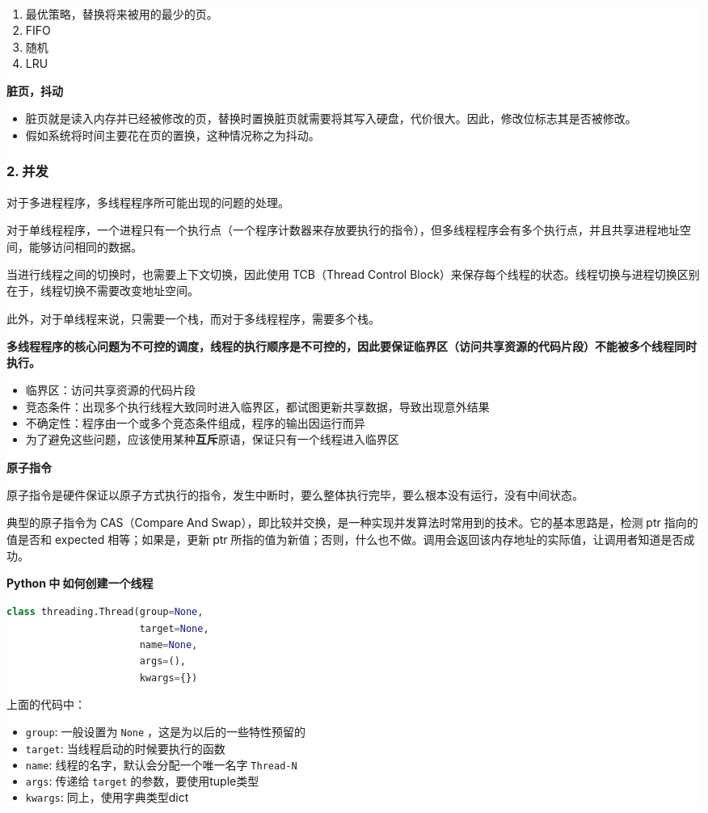 1. 最优策略，替换将来被用的最少的页。
2. FIFO
3. 随机
4. LRU



**脏页，抖动** <div id="dirty-page"/>

* 脏页就是读入内存并已经被修改的页，替换时置换脏页就需要将其写入硬盘，代价很大。因此，修改位标志其是否被修改。
* 假如系统将时间主要花在页的置换，这种情况称之为抖动。




### 2. 并发 <div id="concurrency"/>

对于多进程程序，多线程程序所可能出现的问题的处理。

对于单线程程序，一个进程只有一个执行点（一个程序计数器来存放要执行的指令），但多线程程序会有多个执行点，并且共享进程地址空间，能够访问相同的数据。



当进行线程之间的切换时，也需要上下文切换，因此使用 TCB（Thread Control Block）来保存每个线程的状态。线程切换与进程切换区别在于，线程切换不需要改变地址空间。



此外，对于单线程来说，只需要一个栈，而对于多线程程序，需要多个栈。



**多线程程序的核心问题为不可控的调度，线程的执行顺序是不可控的，因此要保证临界区（访问共享资源的代码片段）不能被多个线程同时执行。**



* 临界区：访问共享资源的代码片段
* 竞态条件：出现多个执行线程大致同时进入临界区，都试图更新共享数据，导致出现意外结果
* 不确定性：程序由一个或多个竞态条件组成，程序的输出因运行而异
* 为了避免这些问题，应该使用某种**互斥**原语，保证只有一个线程进入临界区



**原子指令**

原子指令是硬件保证以原子方式执行的指令，发生中断时，要么整体执行完毕，要么根本没有运行，没有中间状态。



典型的原子指令为 CAS（Compare And Swap），即比较并交换，是一种实现并发算法时常用到的技术。它的基本思路是，检测 ptr 指向的值是否和 expected 相等；如果是，更新 ptr 所指的值为新值；否则，什么也不做。调用会返回该内存地址的实际值，让调用者知道是否成功。



**Python 中 如何创建一个线程**

```python
class threading.Thread(group=None,
                       target=None,
                       name=None,
                       args=(),
                       kwargs={})
```

上面的代码中：

- `group`: 一般设置为 `None` ，这是为以后的一些特性预留的
- `target`: 当线程启动的时候要执行的函数
- `name`: 线程的名字，默认会分配一个唯一名字 `Thread-N`
- `args`: 传递给 `target` 的参数，要使用tuple类型
- `kwargs`: 同上，使用字典类型dict
